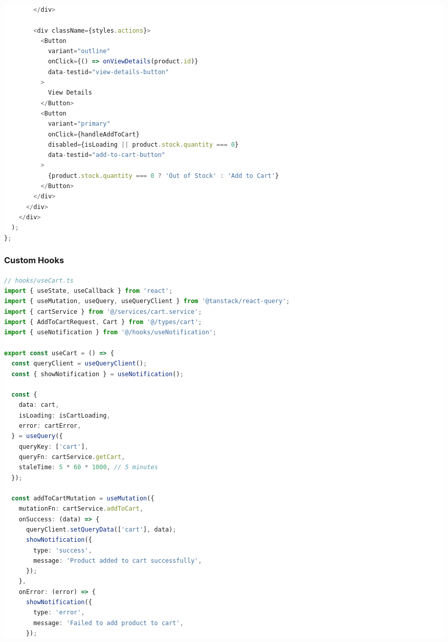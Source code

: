 ```typescript
        </div>

        <div className={styles.actions}>
          <Button
            variant="outline"
            onClick={() => onViewDetails(product.id)}
            data-testid="view-details-button"
          >
            View Details
          </Button>
          <Button
            variant="primary"
            onClick={handleAddToCart}
            disabled={isLoading || product.stock.quantity === 0}
            data-testid="add-to-cart-button"
          >
            {product.stock.quantity === 0 ? 'Out of Stock' : 'Add to Cart'}
          </Button>
        </div>
      </div>
    </div>
  );
};
```

### Custom Hooks

```typescript
// hooks/useCart.ts
import { useState, useCallback } from 'react';
import { useMutation, useQuery, useQueryClient } from '@tanstack/react-query';
import { cartService } from '@/services/cart.service';
import { AddToCartRequest, Cart } from '@/types/cart';
import { useNotification } from '@/hooks/useNotification';

export const useCart = () => {
  const queryClient = useQueryClient();
  const { showNotification } = useNotification();

  const {
    data: cart,
    isLoading: isCartLoading,
    error: cartError,
  } = useQuery({
    queryKey: ['cart'],
    queryFn: cartService.getCart,
    staleTime: 5 * 60 * 1000, // 5 minutes
  });

  const addToCartMutation = useMutation({
    mutationFn: cartService.addToCart,
    onSuccess: (data) => {
      queryClient.setQueryData(['cart'], data);
      showNotification({
        type: 'success',
        message: 'Product added to cart successfully',
      });
    },
    onError: (error) => {
      showNotification({
        type: 'error',
        message: 'Failed to add product to cart',
      });
```